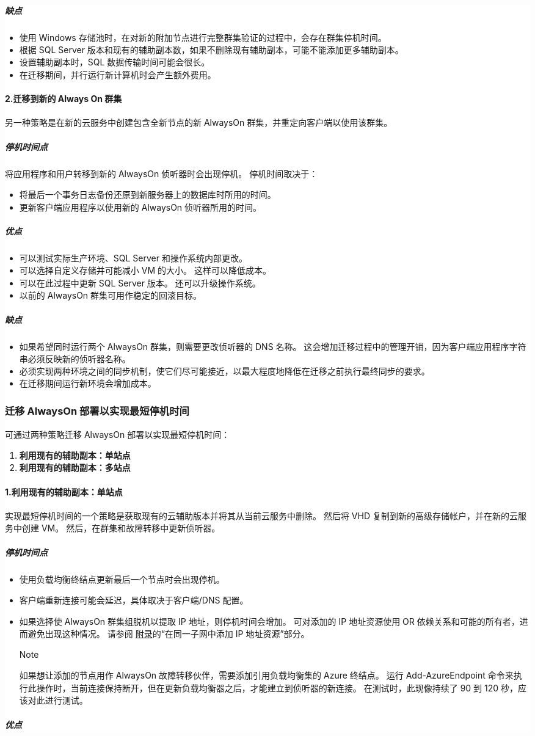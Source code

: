 ##### <a name="disadvantages"></a>缺点

* 使用 Windows 存储池时，在对新的附加节点进行完整群集验证的过程中，会存在群集停机时间。
* 根据 SQL Server 版本和现有的辅助副本数，如果不删除现有辅助副本，可能不能添加更多辅助副本。
* 设置辅助副本时，SQL 数据传输时间可能会很长。
* 在迁移期间，并行运行新计算机时会产生额外费用。

#### <a name="2-migrate-to-a-new-always-on-cluster"></a>2.迁移到新的 Always On 群集

另一种策略是在新的云服务中创建包含全新节点的新 AlwaysOn 群集，并重定向客户端以使用该群集。

##### <a name="points-of-downtime"></a>停机时间点

将应用程序和用户转移到新的 AlwaysOn 侦听器时会出现停机。 停机时间取决于：

* 将最后一个事务日志备份还原到新服务器上的数据库时所用的时间。
* 更新客户端应用程序以使用新的 AlwaysOn 侦听器所用的时间。

##### <a name="advantages"></a>优点

* 可以测试实际生产环境、SQL Server 和操作系统内部更改。
* 可以选择自定义存储并可能减小 VM 的大小。 这样可以降低成本。
* 可以在此过程中更新 SQL Server 版本。 还可以升级操作系统。
* 以前的 AlwaysOn 群集可用作稳定的回滚目标。

##### <a name="disadvantages"></a>缺点

* 如果希望同时运行两个 AlwaysOn 群集，则需要更改侦听器的 DNS 名称。 这会增加迁移过程中的管理开销，因为客户端应用程序字符串必须反映新的侦听器名称。
* 必须实现两种环境之间的同步机制，使它们尽可能接近，以最大程度地降低在迁移之前执行最终同步的要求。
* 在迁移期间运行新环境会增加成本。

### <a name="migrating-always-on-deployments-for-minimal-downtime"></a>迁移 AlwaysOn 部署以实现最短停机时间

可通过两种策略迁移 AlwaysOn 部署以实现最短停机时间：

1. **利用现有的辅助副本：单站点**
2. **利用现有的辅助副本：多站点**

#### <a name="1-utilize-an-existing-secondary-single-site"></a>1.利用现有的辅助副本：单站点

实现最短停机时间的一个策略是获取现有的云辅助版本并将其从当前云服务中删除。 然后将 VHD 复制到新的高级存储帐户，并在新的云服务中创建 VM。 然后，在群集和故障转移中更新侦听器。

##### <a name="points-of-downtime"></a>停机时间点

* 使用负载均衡终结点更新最后一个节点时会出现停机。
* 客户端重新连接可能会延迟，具体取决于客户端/DNS 配置。
* 如果选择使 AlwaysOn 群集组脱机以提取 IP 地址，则停机时间会增加。 可对添加的 IP 地址资源使用 OR 依赖关系和可能的所有者，进而避免出现这种情况。 请参阅 [附录](#appendix-migrating-a-multisite-always-on-cluster-to-premium-storage)的“在同一子网中添加 IP 地址资源”部分。

    > [!NOTE]
    > 如果想让添加的节点用作 AlwaysOn 故障转移伙伴，需要添加引用负载均衡集的 Azure 终结点。 运行 Add-AzureEndpoint 命令来执行此操作时，当前连接保持断开，但在更新负载均衡器之后，才能建立到侦听器的新连接。 在测试时，此现像持续了 90 到 120 秒，应该对此进行测试。

##### <a name="advantages"></a>优点


[1]: ./media/virtual-machines-windows-classic-sql-server-premium-storage/1_VNET_Portal.png
[2]: ./media/virtual-machines-windows-classic-sql-server-premium-storage/2_Diskname_Lun.png
[3]: ./media/virtual-machines-windows-classic-sql-server-premium-storage/3_Virtual_Disk_Properties.png
[4]: ./media/virtual-machines-windows-classic-sql-server-premium-storage/4_Virtual_Disk_Properties_Details.png
[5]: ./media/virtual-machines-windows-classic-sql-server-premium-storage/5_Get_Storage_Pool.png
[6]: ./media/virtual-machines-windows-classic-sql-server-premium-storage/6_Deployments_Always_On.png
[7]: ./media/virtual-machines-windows-classic-sql-server-premium-storage/7_Add_More_Secondaries.png
[8]: ./media/virtual-machines-windows-classic-sql-server-premium-storage/8_Use_Existing_Secondary_Single_Site.png
[9]: ./media/virtual-machines-windows-classic-sql-server-premium-storage/9_Use_Existing_Secondary_Multi_Site.png
[10]: ./media/virtual-machines-windows-classic-sql-server-premium-storage/9_Use_Existing_Secondary_Multi_Site_b.png
[11]: ./media/virtual-machines-windows-classic-sql-server-premium-storage/10_Appendix_01.png
[12]: ./media/virtual-machines-windows-classic-sql-server-premium-storage/10_Appendix_02.png
[13]: ./media/virtual-machines-windows-classic-sql-server-premium-storage/10_Appendix_03.png
[14]: ./media/virtual-machines-windows-classic-sql-server-premium-storage/10_Appendix_04.png
[15]: ./media/virtual-machines-windows-classic-sql-server-premium-storage/10_Appendix_05.png
[16]: ./media/virtual-machines-windows-classic-sql-server-premium-storage/10_Appendix_06.png
[17]: ./media/virtual-machines-windows-classic-sql-server-premium-storage/10_Appendix_07.png
[18]: ./media/virtual-machines-windows-classic-sql-server-premium-storage/10_Appendix_08.png
[19]: ./media/virtual-machines-windows-classic-sql-server-premium-storage/10_Appendix_09.png
[20]: ./media/virtual-machines-windows-classic-sql-server-premium-storage/10_Appendix_10.png
[21]: ./media/virtual-machines-windows-classic-sql-server-premium-storage/10_Appendix_11.png
[22]: ./media/virtual-machines-windows-classic-sql-server-premium-storage/10_Appendix_12.png
[23]: ./media/virtual-machines-windows-classic-sql-server-premium-storage/10_Appendix_13.png
[24]: ./media/virtual-machines-windows-classic-sql-server-premium-storage/10_Appendix_14.png
[25]: ./media/virtual-machines-windows-classic-sql-server-premium-storage/10_Appendix_15.png